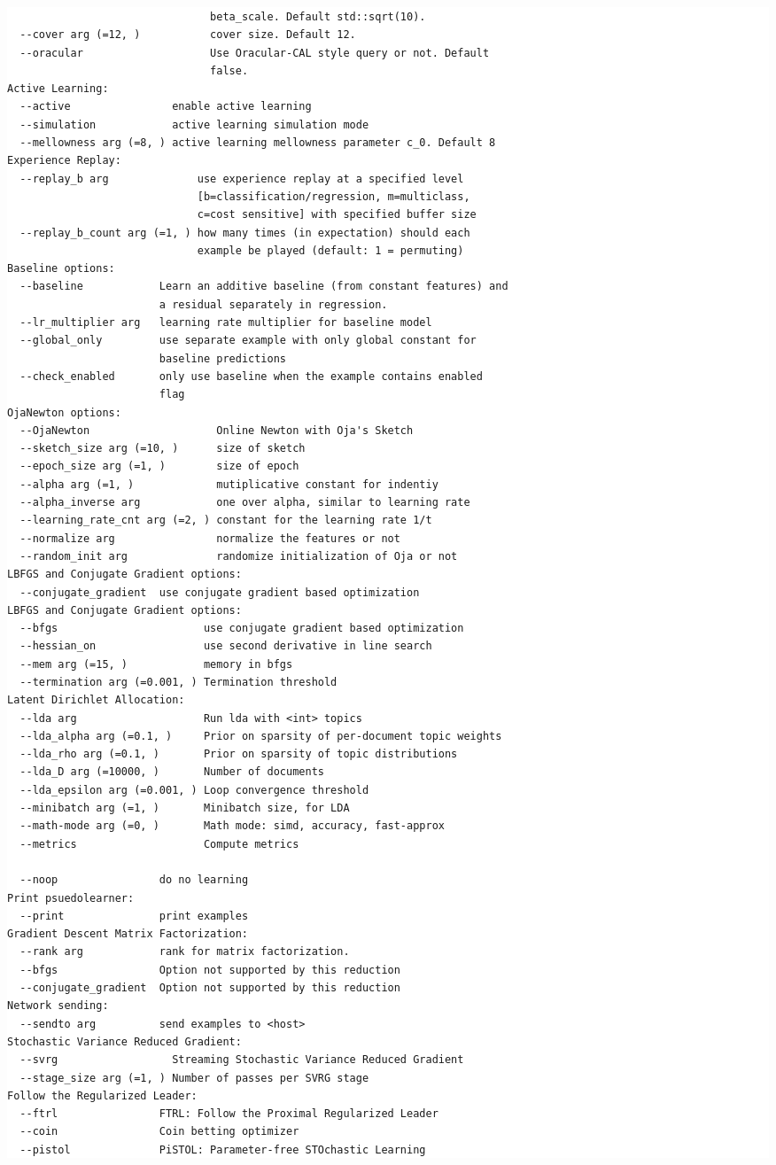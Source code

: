                                     beta_scale. Default std::sqrt(10).
      --cover arg (=12, )           cover size. Default 12.
      --oracular                    Use Oracular-CAL style query or not. Default 
                                    false.
    Active Learning:
      --active                enable active learning
      --simulation            active learning simulation mode
      --mellowness arg (=8, ) active learning mellowness parameter c_0. Default 8
    Experience Replay:
      --replay_b arg              use experience replay at a specified level 
                                  [b=classification/regression, m=multiclass, 
                                  c=cost sensitive] with specified buffer size
      --replay_b_count arg (=1, ) how many times (in expectation) should each 
                                  example be played (default: 1 = permuting)
    Baseline options:
      --baseline            Learn an additive baseline (from constant features) and
                            a residual separately in regression.
      --lr_multiplier arg   learning rate multiplier for baseline model
      --global_only         use separate example with only global constant for 
                            baseline predictions
      --check_enabled       only use baseline when the example contains enabled 
                            flag
    OjaNewton options:
      --OjaNewton                    Online Newton with Oja's Sketch
      --sketch_size arg (=10, )      size of sketch
      --epoch_size arg (=1, )        size of epoch
      --alpha arg (=1, )             mutiplicative constant for indentiy
      --alpha_inverse arg            one over alpha, similar to learning rate
      --learning_rate_cnt arg (=2, ) constant for the learning rate 1/t
      --normalize arg                normalize the features or not
      --random_init arg              randomize initialization of Oja or not
    LBFGS and Conjugate Gradient options:
      --conjugate_gradient  use conjugate gradient based optimization
    LBFGS and Conjugate Gradient options:
      --bfgs                       use conjugate gradient based optimization
      --hessian_on                 use second derivative in line search
      --mem arg (=15, )            memory in bfgs
      --termination arg (=0.001, ) Termination threshold
    Latent Dirichlet Allocation:
      --lda arg                    Run lda with <int> topics
      --lda_alpha arg (=0.1, )     Prior on sparsity of per-document topic weights
      --lda_rho arg (=0.1, )       Prior on sparsity of topic distributions
      --lda_D arg (=10000, )       Number of documents
      --lda_epsilon arg (=0.001, ) Loop convergence threshold
      --minibatch arg (=1, )       Minibatch size, for LDA
      --math-mode arg (=0, )       Math mode: simd, accuracy, fast-approx
      --metrics                    Compute metrics
    
      --noop                do no learning
    Print psuedolearner:
      --print               print examples
    Gradient Descent Matrix Factorization:
      --rank arg            rank for matrix factorization.
      --bfgs                Option not supported by this reduction
      --conjugate_gradient  Option not supported by this reduction
    Network sending:
      --sendto arg          send examples to <host>
    Stochastic Variance Reduced Gradient:
      --svrg                  Streaming Stochastic Variance Reduced Gradient
      --stage_size arg (=1, ) Number of passes per SVRG stage
    Follow the Regularized Leader:
      --ftrl                FTRL: Follow the Proximal Regularized Leader
      --coin                Coin betting optimizer
      --pistol              PiSTOL: Parameter-free STOchastic Learning